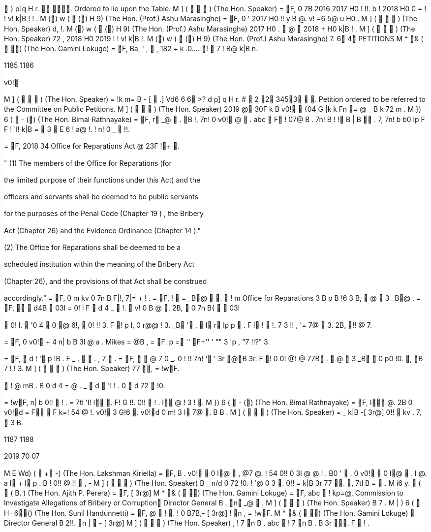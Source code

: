 } p]q H r.  . Ordered to lie upon the Table. M ] (    ) (The Hon. Speaker) = F, 0 7B 2016 2017 H0 ! !!. b ! 2018 H0 0 = ! ! v! k|B ! ! . M () w (  () H 9) (The Hon. (Prof.) Ashu Marasinghe) = F, 0 ' 2017 H0 !! y B @. v! =6 5@ u H0 . M ] (    ) (The Hon. Speaker) d, !. M () w (  () H 9) (The Hon. (Prof.) Ashu Marasinghe) 2017 H0 .  @  2018 + H0 k|B ! . M ] (    ) (The Hon. Speaker) 72 , 2018 H0 2019 ! ! v! k|B !. M () w (  () H 9) (The Hon. (Prof.) Ashu Marasinghe) 7. 6 4 PETITIONS M * & (  ) (The Hon. Gamini Lokuge) = F, Ba, ' ,  , 182 + k .0.... !  7 ! B@ k|B n.

1185 1186

v0!

M ] (    ) (The Hon. Speaker) = !k m= B - [  .] Vd6 6 6 >? d p] q H r. #  2 2 3453  . Petition ordered to be referred to the Committee on Public Petitions. M ] (    ) (The Hon. Speaker) 2019 @ 30F k B v0!  {04 G |k k Fn = @ _ B k 72 m . M }) 6 (  - () (The Hon. Bimal Rathnayake) = F, r _@  . B !, 7n! 0 v0! @  . abc  F ! 07@ B . 7n! B ! ! B | B  . 7, 7n! b b0 lp F F ! 'l! k|B =  3  E 6 ! a@ !. ! n! 0 _  !!.

= F, 2018 34 Office for Reparations Act @ 23F !+ .

" (1) The members of the Office for Reparations (for

the limited purpose of their functions under this Act) and the

officers and servants shall be deemed to be public servants

for the purposes of the Penal Code (Chapter 19 ) , the Bribery

Act (Chapter 26) and the Evidence Ordinance (Chapter 14 )."

(2) The Office for Reparations shall be deemed to be a

scheduled institution within the meaning of the Bribery Act

(Chapter 26), and the provisions of that Act shall be construed

accordingly." = F, 0 m kv 0 7n B F|!, 7|= + ! . = F, !  = _B@  .  ! m Office for Reparations 3 B p B !6 3 B,  @  3 _B@ . = F,   d4B  03l = 0! l F  d 4 _  !.  v! 0 B @ . 2B,  0 7n B{   03l

 0! l.  '0 4  0 @ 6!,  0! !! 3. F ! p l, 0 r@@ ! 3. _B ' ,  I r lp p  . F I !  !. 7 3 !! , '= 7@  3. 2B, !! @ 7.

= F, 0 v0! + 4 n| b B 3l @ a . Mikes = @B , = F. p = '' F+'' ' "" 3 'p , "7 !!?" 3.

= F,  d ! ' p !B . F _ .   . , 7  . = F,   @ 7 0 _. 0 ! !! 7n! ' ' 3r  @B 3r. F ! 0 0! @! @ 77B .  @  3 _B  0 p0 !0. , B 7 ! ! 3. M ] (    ) (The Hon. Speaker) 77 , = !wF.

 ! @ mB . B 0 d 4 = @ . _  d  '! ! . 0  d 72  !0.

= !wF, n| b 0!!  ! . = 7tl 'l! I . F! G !!. 0!!  ! . I @ ! 3 ! . M }) 6 (  - () (The Hon. Bimal Rathnayake) = F, I @. 2B 0 v0!d = F  F k=! 54 @ !. v0! 3 G!6 . v0!d 0 m! 3 I 7@ . B B . M ] (    ) (The Hon. Speaker) = _ k|B -[ 3r@] 0!!  kv . 7,  3 B.

1187 1188

2019 70 07

M E Wd) (  + -) (The Hon. Lakshman Kiriella) = F, B . v0!  0 l@  , @7 @. ! 54 0!! 0 3l @ @ ! . B0 '  . 0 v0!  0 l@  . l @. a I + I p . B ! 0!! @ !!  , - M ] (    ) (The Hon. Speaker) B _ n/d 0 72 !0. ! '@ 0 3 . 0!! = k|B 3r 77 . , 7tl B =  . M i6 y.  (  ( B. ) (The Hon. Ajith P. Perera) = F, [ 3r@] M * & (  ) (The Hon. Gamini Lokuge) = F, abc  ! kp=@, Commission to Investigate Allegations of Bribery or Corruption Director General B . n _@  . M ] (    ) (The Hon. Speaker) B 7 . M | ) 6 (  H- 6() (The Hon. Sunil Handunnetti) = F, @  ! . ! 0 B7B,- [ 3r@] ! n , = !wF. M * & (  ) (The Hon. Gamini Lokuge)  Director General B 2!!. n |  - [ 3r@] M ] (    ) (The Hon. Speaker) , ! 7 n B . abc  ! 7 n B . B 3r . F  ! .
